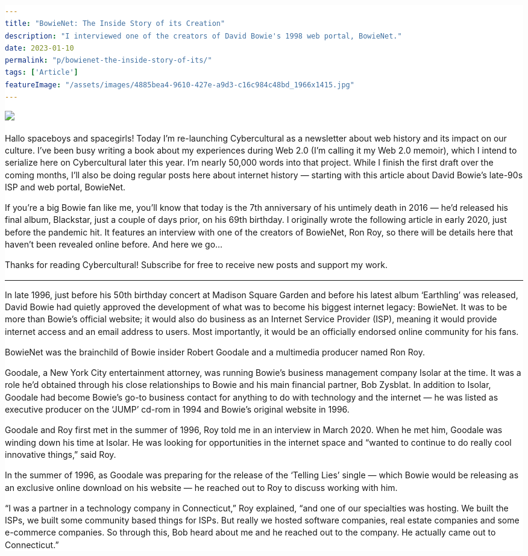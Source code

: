 ```yaml
---
title: "BowieNet: The Inside Story of its Creation"
description: "I interviewed one of the creators of David Bowie's 1998 web portal, BowieNet."
date: 2023-01-10
permalink: "p/bowienet-the-inside-story-of-its/"
tags: ['Article']
featureImage: "/assets/images/4885bea4-9610-427e-a9d3-c16c984c48bd_1966x1415.jpg"
---
```


![](/assets/images/4885bea4-9610-427e-a9d3-c16c984c48bd_1966x1415.jpg)

Hallo spaceboys and spacegirls! Today I’m re-launching Cybercultural as a newsletter about web history and its impact on our culture. I’ve been busy writing a book about my experiences during Web 2.0 (I’m calling it my Web 2.0 memoir), which I intend to serialize here on Cybercultural later this year. I’m nearly 50,000 words into that project. While I finish the first draft over the coming months, I’ll also be doing regular posts here about internet history — starting with this article about David Bowie’s late-90s ISP and web portal, BowieNet.

If you’re a big Bowie fan like me, you’ll know that today is the 7th anniversary of his untimely death in 2016 — he’d released his final album, Blackstar, just a couple of days prior, on his 69th birthday. I originally wrote the following article in early 2020, just before the pandemic hit. It features an interview with one of the creators of BowieNet, Ron Roy, so there will be details here that haven’t been revealed online before. And here we go…

Thanks for reading Cybercultural! Subscribe for free to receive new posts and support my work.

* * *

In late 1996, just before his 50th birthday concert at Madison Square Garden and before his latest album ‘Earthling’ was released, David Bowie had quietly approved the development of what was to become his biggest internet legacy: BowieNet. It was to be more than Bowie’s official website; it would also do business as an Internet Service Provider (ISP), meaning it would provide internet access and an email address to users. Most importantly, it would be an officially endorsed online community for his fans.

BowieNet was the brainchild of Bowie insider Robert Goodale and a multimedia producer named Ron Roy. 

Goodale, a New York City entertainment attorney, was running Bowie’s business management company Isolar at the time. It was a role he’d obtained through his close relationships to Bowie and his main financial partner, Bob Zysblat. In addition to Isolar, Goodale had become Bowie’s go-to business contact for anything to do with technology and the internet — he was listed as executive producer on the ‘JUMP’ cd-rom in 1994 and Bowie’s original website in 1996.

Goodale and Roy first met in the summer of 1996, Roy told me in an interview in March 2020. When he met him, Goodale was winding down his time at Isolar. He was looking for opportunities in the internet space and “wanted to continue to do really cool innovative things,” said Roy.

In the summer of 1996, as Goodale was preparing for the release of the ‘Telling Lies’ single — which Bowie would be releasing as an exclusive online download on his website — he reached out to Roy to discuss working with him.

“I was a partner in a technology company in Connecticut,” Roy explained, “and one of our specialties was hosting. We built the ISPs, we built some community based things for ISPs. But really we hosted software companies, real estate companies and some e-commerce companies. So through this, Bob heard about me and he reached out to the company. He actually came out to Connecticut.”
